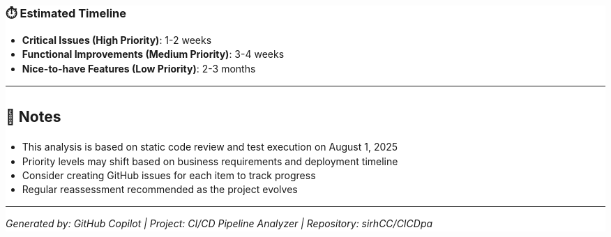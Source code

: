 ### **⏱️ Estimated Timeline**
- **Critical Issues (High Priority)**: 1-2 weeks
- **Functional Improvements (Medium Priority)**: 3-4 weeks
- **Nice-to-have Features (Low Priority)**: 2-3 months

---

## 📝 **Notes**

- This analysis is based on static code review and test execution on August 1, 2025
- Priority levels may shift based on business requirements and deployment timeline
- Consider creating GitHub issues for each item to track progress
- Regular reassessment recommended as the project evolves

---

*Generated by: GitHub Copilot | Project: CI/CD Pipeline Analyzer | Repository: sirhCC/CICDpa*
